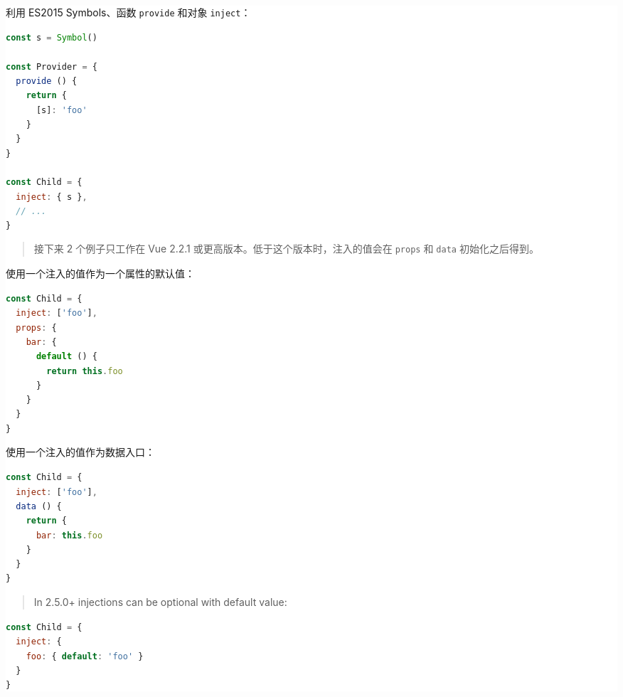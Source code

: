   利用 ES2015 Symbols、函数 `provide` 和对象 `inject`：
  ``` js
  const s = Symbol()

  const Provider = {
    provide () {
      return {
        [s]: 'foo'
      }
    }
  }

  const Child = {
    inject: { s },
    // ...
  }
  ```

  > 接下来 2 个例子只工作在 Vue 2.2.1 或更高版本。低于这个版本时，注入的值会在 `props` 和 `data` 初始化之后得到。

  使用一个注入的值作为一个属性的默认值：
  ```js
  const Child = {
    inject: ['foo'],
    props: {
      bar: {
        default () {
          return this.foo
        }
      }
    }
  }
  ```

  使用一个注入的值作为数据入口：
  ```js
  const Child = {
    inject: ['foo'],
    data () {
      return {
        bar: this.foo
      }
    }
  }
  ```

  > In 2.5.0+ injections can be optional with default value:

  ``` js
  const Child = {
    inject: {
      foo: { default: 'foo' }
    }
  }
  ```
